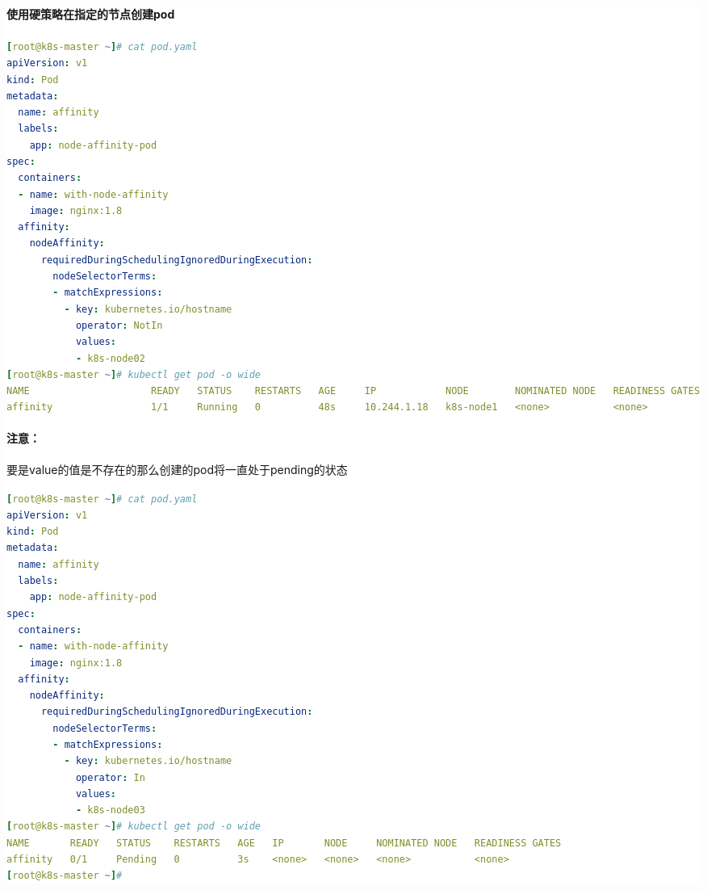 <a name="87aac2ed"></a>
#### 使用硬策略在指定的节点创建pod

```yaml
[root@k8s-master ~]# cat pod.yaml
apiVersion: v1
kind: Pod
metadata:
  name: affinity
  labels:
    app: node-affinity-pod
spec:
  containers:
  - name: with-node-affinity
    image: nginx:1.8
  affinity:
    nodeAffinity:
      requiredDuringSchedulingIgnoredDuringExecution:
        nodeSelectorTerms:
        - matchExpressions:
          - key: kubernetes.io/hostname
            operator: NotIn
            values:
            - k8s-node02
[root@k8s-master ~]# kubectl get pod -o wide
NAME                     READY   STATUS    RESTARTS   AGE     IP            NODE        NOMINATED NODE   READINESS GATES
affinity                 1/1     Running   0          48s     10.244.1.18   k8s-node1   <none>           <none>
```

<a name="ba8d1dca"></a>
#### 注意：

要是value的值是不存在的那么创建的pod将一直处于pending的状态

```yaml
[root@k8s-master ~]# cat pod.yaml
apiVersion: v1
kind: Pod
metadata:
  name: affinity
  labels:
    app: node-affinity-pod
spec:
  containers:
  - name: with-node-affinity
    image: nginx:1.8
  affinity:
    nodeAffinity:
      requiredDuringSchedulingIgnoredDuringExecution:
        nodeSelectorTerms:
        - matchExpressions:
          - key: kubernetes.io/hostname
            operator: In
            values:
            - k8s-node03
[root@k8s-master ~]# kubectl get pod -o wide
NAME       READY   STATUS    RESTARTS   AGE   IP       NODE     NOMINATED NODE   READINESS GATES
affinity   0/1     Pending   0          3s    <none>   <none>   <none>           <none>
[root@k8s-master ~]#
```
